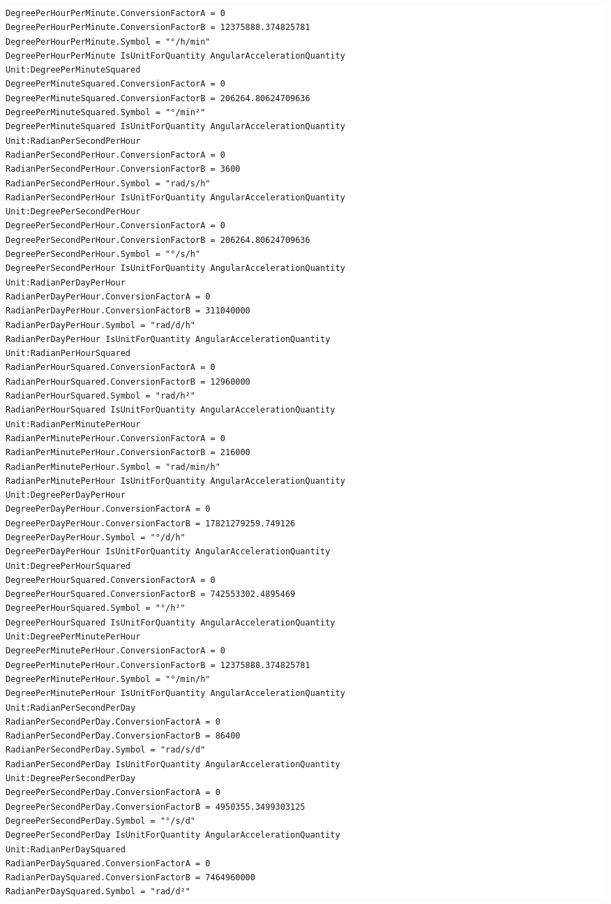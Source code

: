 ``` dwis
DegreePerHourPerMinute.ConversionFactorA = 0
DegreePerHourPerMinute.ConversionFactorB = 12375888.374825781
DegreePerHourPerMinute.Symbol = "°/h/min"
DegreePerHourPerMinute IsUnitForQuantity AngularAccelerationQuantity
Unit:DegreePerMinuteSquared
DegreePerMinuteSquared.ConversionFactorA = 0
DegreePerMinuteSquared.ConversionFactorB = 206264.80624709636
DegreePerMinuteSquared.Symbol = "°/min²"
DegreePerMinuteSquared IsUnitForQuantity AngularAccelerationQuantity
Unit:RadianPerSecondPerHour
RadianPerSecondPerHour.ConversionFactorA = 0
RadianPerSecondPerHour.ConversionFactorB = 3600
RadianPerSecondPerHour.Symbol = "rad/s/h"
RadianPerSecondPerHour IsUnitForQuantity AngularAccelerationQuantity
Unit:DegreePerSecondPerHour
DegreePerSecondPerHour.ConversionFactorA = 0
DegreePerSecondPerHour.ConversionFactorB = 206264.80624709636
DegreePerSecondPerHour.Symbol = "°/s/h"
DegreePerSecondPerHour IsUnitForQuantity AngularAccelerationQuantity
Unit:RadianPerDayPerHour
RadianPerDayPerHour.ConversionFactorA = 0
RadianPerDayPerHour.ConversionFactorB = 311040000
RadianPerDayPerHour.Symbol = "rad/d/h"
RadianPerDayPerHour IsUnitForQuantity AngularAccelerationQuantity
Unit:RadianPerHourSquared
RadianPerHourSquared.ConversionFactorA = 0
RadianPerHourSquared.ConversionFactorB = 12960000
RadianPerHourSquared.Symbol = "rad/h²"
RadianPerHourSquared IsUnitForQuantity AngularAccelerationQuantity
Unit:RadianPerMinutePerHour
RadianPerMinutePerHour.ConversionFactorA = 0
RadianPerMinutePerHour.ConversionFactorB = 216000
RadianPerMinutePerHour.Symbol = "rad/min/h"
RadianPerMinutePerHour IsUnitForQuantity AngularAccelerationQuantity
Unit:DegreePerDayPerHour
DegreePerDayPerHour.ConversionFactorA = 0
DegreePerDayPerHour.ConversionFactorB = 17821279259.749126
DegreePerDayPerHour.Symbol = "°/d/h"
DegreePerDayPerHour IsUnitForQuantity AngularAccelerationQuantity
Unit:DegreePerHourSquared
DegreePerHourSquared.ConversionFactorA = 0
DegreePerHourSquared.ConversionFactorB = 742553302.4895469
DegreePerHourSquared.Symbol = "°/h²"
DegreePerHourSquared IsUnitForQuantity AngularAccelerationQuantity
Unit:DegreePerMinutePerHour
DegreePerMinutePerHour.ConversionFactorA = 0
DegreePerMinutePerHour.ConversionFactorB = 12375888.374825781
DegreePerMinutePerHour.Symbol = "°/min/h"
DegreePerMinutePerHour IsUnitForQuantity AngularAccelerationQuantity
Unit:RadianPerSecondPerDay
RadianPerSecondPerDay.ConversionFactorA = 0
RadianPerSecondPerDay.ConversionFactorB = 86400
RadianPerSecondPerDay.Symbol = "rad/s/d"
RadianPerSecondPerDay IsUnitForQuantity AngularAccelerationQuantity
Unit:DegreePerSecondPerDay
DegreePerSecondPerDay.ConversionFactorA = 0
DegreePerSecondPerDay.ConversionFactorB = 4950355.3499303125
DegreePerSecondPerDay.Symbol = "°/s/d"
DegreePerSecondPerDay IsUnitForQuantity AngularAccelerationQuantity
Unit:RadianPerDaySquared
RadianPerDaySquared.ConversionFactorA = 0
RadianPerDaySquared.ConversionFactorB = 7464960000
RadianPerDaySquared.Symbol = "rad/d²"
```